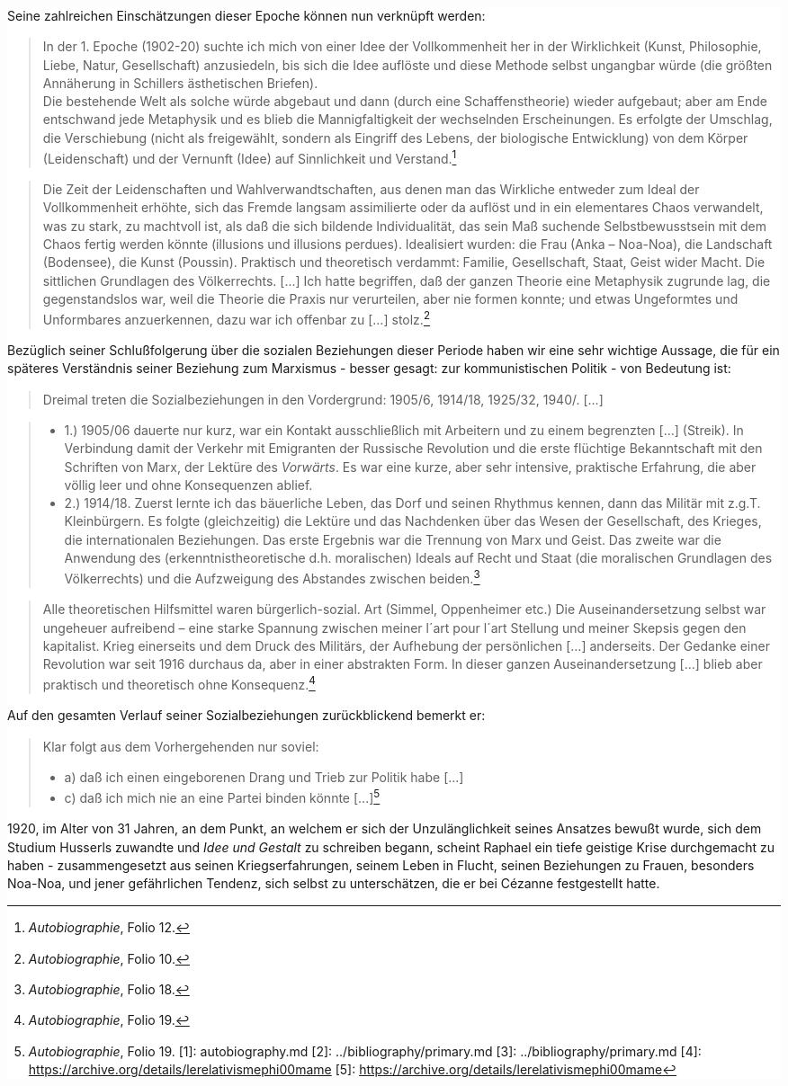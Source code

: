 Seine zahlreichen Einschätzungen dieser Epoche können nun verknüpft werden:

> In der 1. Epoche (1902-20) suchte ich mich von einer Idee der Vollkommenheit her in der Wirklichkeit (Kunst, Philosophie, Liebe, Natur, Gesellschaft) anzusiedeln, bis sich die Idee auflöste und diese Methode selbst ungangbar würde (die größten Annäherung in Schillers ästhetischen Briefen).  
> Die bestehende Welt als solche würde abgebaut und dann (durch eine Schaffenstheorie) wieder aufgebaut; aber am Ende entschwand jede Metaphysik und es blieb die Mannigfaltigkeit der wechselnden Erscheinungen. Es erfolgte der Umschlag, die Verschiebung (nicht als freigewählt, sondern als Eingriff des Lebens, der biologische Entwicklung) von dem Körper (Leidenschaft) und der Vernunft (Idee) auf Sinnlichkeit und Verstand.[^49]

> Die Zeit der Leidenschaften und Wahlverwandtschaften, aus denen man das Wirkliche entweder zum Ideal der Vollkommenheit erhöhte, sich das Fremde langsam assimilierte oder da auflöst und in ein elementares Chaos verwandelt, was zu stark, zu machtvoll ist, als daß die sich bildende Individualität, das sein Maß suchende Selbstbewusstsein mit dem Chaos fertig werden könnte (illusions und illusions perdues). Idealisiert wurden: die Frau (Anka – Noa-Noa), die Landschaft (Bodensee), die Kunst (Poussin). Praktisch und theoretisch verdammt: Familie, Gesellschaft, Staat, Geist wider Macht. Die sittlichen Grundlagen des Völkerrechts. [...] Ich hatte begriffen, daß der ganzen Theorie eine Metaphysik zugrunde lag, die gegenstandslos war, weil die Theorie die Praxis nur verurteilen, aber nie formen konnte; und etwas Ungeformtes und Unformbares anzuerkennen, dazu war ich offenbar zu […] stolz.[^50]

Bezüglich seiner Schlußfolgerung über die sozialen Beziehungen dieser Periode haben wir eine sehr wichtige Aussage, die für ein späteres Verständnis seiner Beziehung zum Marxismus - besser gesagt: zur kommunistischen Politik - von   Bedeutung ist:

> Dreimal treten die Sozialbeziehungen in den Vordergrund: 1905/6, 1914/18, 1925/32, 1940/. [...]

> * 1.) 1905/06 dauerte nur kurz, war ein Kontakt ausschließlich mit Arbeitern und zu einem begrenzten […] (Streik). In Verbindung damit der Verkehr mit Emigranten der Russische Revolution und die erste flüchtige Bekanntschaft mit den Schriften von Marx, der Lektüre des _Vorwärts_. Es war eine kurze, aber sehr intensive, praktische Erfahrung, die aber völlig leer und ohne Konsequenzen ablief.
> * 2.) 1914/18. Zuerst lernte ich das bäuerliche Leben, das Dorf und seinen Rhythmus kennen, dann das Militär mit z.g.T. Kleinbürgern. Es folgte (gleichzeitig) die Lektüre und das Nachdenken über das Wesen der Gesellschaft, des Krieges, die  internationalen Beziehungen. Das erste Ergebnis war die Trennung von Marx und Geist. Das zweite war die Anwendung des (erkenntnistheoretische d.h. moralischen) Ideals auf Recht und Staat (die moralischen Grundlagen des Völkerrechts) und die Aufzweigung des Abstandes zwischen beiden.[^51]

> Alle theoretischen Hilfsmittel waren bürgerlich-sozial. Art (Simmel, Oppenheimer etc.) Die Auseinandersetzung selbst war ungeheuer aufreibend – eine starke Spannung zwischen meiner l´art pour l´art Stellung und meiner Skepsis gegen den kapitalist. Krieg einerseits und dem Druck des Militärs, der Aufhebung der persönlichen […] anderseits. Der Gedanke einer Revolution war seit 1916 durchaus da, aber in einer abstrakten Form. In dieser ganzen Auseinandersetzung […] blieb aber praktisch und theoretisch ohne Konsequenz.[^52]

Auf den gesamten Verlauf seiner Sozialbeziehungen zurückblickend bemerkt er:

> Klar folgt aus dem Vorhergehenden nur soviel:
> * a) daß ich einen eingeborenen Drang und Trieb zur Politik habe [...]
> * c) daß ich mich nie an eine Partei binden könnte [...][^53]

1920, im Alter von 31 Jahren, an dem Punkt, an welchem er sich der Unzulänglichkeit seines Ansatzes bewußt wurde, sich dem Studium Husserls zuwandte und _Idee und Gestalt_ zu schreiben begann, scheint Raphael ein tiefe geistige Krise durchgemacht zu haben - zusammengesetzt aus seinen Kriegserfahrungen, seinem Leben in Flucht, seinen Beziehungen zu Frauen, besonders Noa-Noa, und jener gefährlichen Tendenz, sich selbst zu unterschätzen, die er bei Cézanne festgestellt hatte.


[^1]:	Max Raphael, _Autobiographie_, Folio 1, sehe: [Autobiographie][1]. Im folgenden zitiert als: _Autobiographie_.
[^2]:	Idem.
[^3]:	Idem.
[^4]:	_Autobiographie_, Folio 2.
[^5]:	_Autobiographie_, Folio 1.
[^6]:	_Autobiographie_, Folio 4.
[^7]:	_Autobiographie_, Folio 16.
[^8]:	Bei Anka könnte es sich um Anka Lesser handeln, der sein Aufsatz über Pechstein von 1918 gewidmet ist.
[^9]:	_Autobiographie_, Folio 3.
[^10]:	_Autobiographie_, Folio 4.
[^11]:	_Autobiographie_, Folio unbekannt.
[^12]:	Sehe: Max Raphael-Schönlanke (1910) "Die amerikanische Ausstellung," in: _März_, IV:12, S. 497-500. Sehe: [Bibliographie][2].
[^13]:	Autobiographie, Folio unbekannt.
[^14]:	Max Raphael (1993) ‘Der Sonderbund in Düsseldorf’, in: idem, _Das Schöpferische Auge_, (Wien: Gesellschaft für Kunst und Volksbildung), S. 31. Sehe: [Bibliographie][3]. Im folgenden zitiert als: _Das Schöpferische Auge_.
[^15]:	‘Der Sonderbund in Düsseldorf’, in: _Das Schöpferische Auge_, S. 31-32.
[^16]:	‘Der Sonderbund in Düsseldorf’, in: _Das Schöpferische Auge_, S. 32.
[^17]:	'Der Sonderbund in Düsseldorf’, in: _Das Schöpferische Auge_, S. 35. Hervorhebung hinzugefügt.
[^18]:	Karl Scheffler (1910) _Berlin - Ein Stadtschicksal_ (Berlin: Erich Reiss Verlag).
[^19]:	'Die Weltstadt Berlin’, in: _Das Schöpferische Auge_, S. 40-41.
[^20]:	François Léger (1989) *La pensée de Georg Simmel. Contribution à l’histoire des idées en Allemange au début du XXe siecle* (Paris: Ed. Kimé).
[^21]:	Albert Mamelet, *Le Relativisme Philosophique chez Georg Simmel*, Paris, Librairie Félix Alcan, 1914. Sehe: [archive.org][4].
[^22]:	Albert Mamelet (1914) *Le Relativisme Philosophique chez Georg Simmel* (Paris: Librairie Félix Alcan). Sehe: [archive.org][5].
[^23]:	Georg Simmel (1910) _Hauptprobleme der Philosophie_ (Leipzig: Göschen).
[^24]:	'Weiß und Schwarz’, in: _Das Schöpferische Auge_, S. 50.
[^25]:	Idem.
[^26]:	Peter Paret (1980) _The Berlin Secession. Modernism and its enemies in Imperial Germany_ (Cambridge: Harvard University Press).
[^27]:	Baudelaire, zitiert in ‘Die Neue Sezession’, in: _Das Schöpferische Auge_, S. 59.
[^28]:	‘Der Expressionismus‘, in: _Das Schöpferische Auge_, S. 76-77.
[^29]:	Adolf von Hildebrand (1893) _Das Problem der Form in der bildenden Kunst_ (Strassburg: Heitz).
[^30]:	'Der Expressionismus‘ in: _Das Schöpferische Auge_, S. 78.
[^31]:	Idem, S. 79.
[^32]:	'Curt Herrmann: \_Der Kampf um den Stil\_’ in: _Das Schöpferische Auge_, S. 55.
[^33]:	Vgl. Fritz Schlawe (1961) _Literarische Zeitschriften_ (Stuttgart: J.B. Metzler); Harry Pross (1963) _Literatur und Politik_ (Olten und Freiburg: Walter-Verlag).
[^34]:	'Malerei und Persönlichkeit’, _Das schöpferische Auge_, S. 88.
[^35]:	Idem.
[^36]:	Idem, S. 90-91.
[^37]:	Idem, S. 93.
[^38]:	Idem, S. 93.
[^39]:	Idem.
[^40]:	‘Lieber Herr Pechstein!’ in: _Das schöpferische Auge_, S. 112.
[^41]:	_Autobiographie_, Folio unbekannt.
[^42]:	_Autobiographie_, Folio unbekannt.
[^43]:	_Autobiographie_, Folio unbekannt.
[^44]:	Max Raphael (1913) _Von Monet zu Picasso. Grundzüge einer Ästhetik und Entwicklung der modernen Malerei_ (Munich: Delphin-Verlag) S. 43.
[^45]:	Pierre Assouline (1989) _L'Homme de l'art: D.-H. Kahnweiler, 1884-1979_ Paris: Gallimard.
[^46]:	Paul Moos (1931) _Die deutsche Ästhetik der Gegenwart_ (Berlin: Hesse Verlag).
[^47]:	_Autobiographie_, Folio 8 Recto.
[^48]:	_Autobiographie_, Folio 8 Recto.
[^49]:	_Autobiographie_, Folio 12.
[^50]:	_Autobiographie_, Folio 10.
[^51]:	_Autobiographie_, Folio 18.
[^52]:	_Autobiographie_, Folio 19.
[^53]:	_Autobiographie_, Folio 19.
[1]:	autobiography.md
[2]:	../bibliography/primary.md
[3]:	../bibliography/primary.md
[4]:	https://archive.org/details/lerelativismephi00mame
[5]:	https://archive.org/details/lerelativismephi00mame